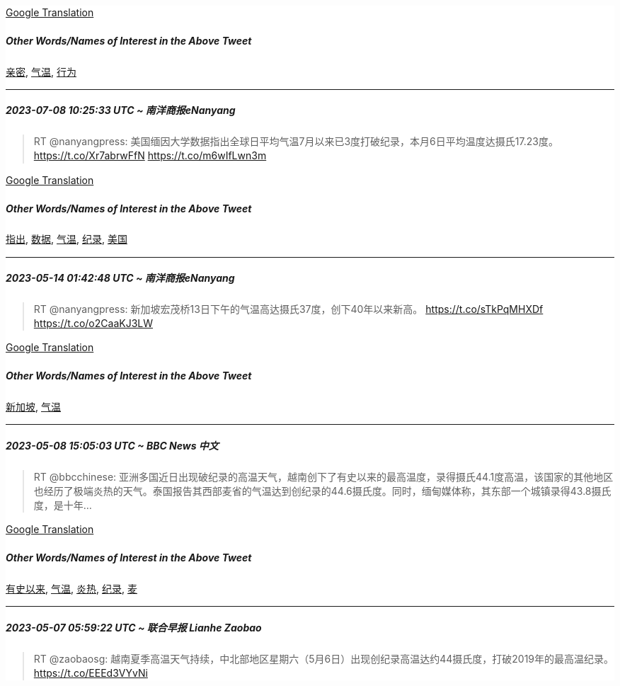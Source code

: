 [Google Translation](https://translate.google.com/?hi=en&tab=TT&sl=zh-CN&tl=en&op=translate&text=RT+%40dw_chinese%3A+%E8%AF%A5%E7%A0%94%E7%A9%B6%E5%8F%91%E7%8E%B0%EF%BC%8C%E5%B9%B4%E5%B9%B3%E5%9D%87%E6%B0%94%E6%B8%A9%E6%AF%8F%E5%8D%87%E9%AB%981%E6%91%84%E6%B0%8F%E5%BA%A6%EF%BC%8C%E4%BA%B2%E5%AF%86%E4%BC%B4%E4%BE%A3%E6%9A%B4%E5%8A%9B%E8%A1%8C%E4%B8%BA%E5%B0%B1%E4%BC%9A%E5%A2%9E%E5%8A%A04.5%25%E3%80%82https%3A%2F%2Ft.co%2FqiReEay2ht)
##### Other Words/Names of Interest in the Above Tweet
[亲密](亲密.md), [气温](气温.md), [行为](行为.md)
___
##### 2023-07-08 10:25:33 UTC ~ 南洋商报eNanyang
> RT @nanyangpress: 美国缅因大学数据指出全球日平均气温7月以来已3度打破纪录，本月6日平均温度达摄氏17.23度。 https://t.co/Xr7abrwFfN https://t.co/m6wIfLwn3m

[Google Translation](https://translate.google.com/?hi=en&tab=TT&sl=zh-CN&tl=en&op=translate&text=RT+%40nanyangpress%3A+%E7%BE%8E%E5%9B%BD%E7%BC%85%E5%9B%A0%E5%A4%A7%E5%AD%A6%E6%95%B0%E6%8D%AE%E6%8C%87%E5%87%BA%E5%85%A8%E7%90%83%E6%97%A5%E5%B9%B3%E5%9D%87%E6%B0%94%E6%B8%A97%E6%9C%88%E4%BB%A5%E6%9D%A5%E5%B7%B23%E5%BA%A6%E6%89%93%E7%A0%B4%E7%BA%AA%E5%BD%95%EF%BC%8C%E6%9C%AC%E6%9C%886%E6%97%A5%E5%B9%B3%E5%9D%87%E6%B8%A9%E5%BA%A6%E8%BE%BE%E6%91%84%E6%B0%8F17.23%E5%BA%A6%E3%80%82+https%3A%2F%2Ft.co%2FXr7abrwFfN+https%3A%2F%2Ft.co%2Fm6wIfLwn3m)
##### Other Words/Names of Interest in the Above Tweet
[指出](指出.md), [数据](数据.md), [气温](气温.md), [纪录](纪录.md), [美国](美国.md)
___
##### 2023-05-14 01:42:48 UTC ~ 南洋商报eNanyang
> RT @nanyangpress: 新加坡宏茂桥13日下午的气温高达摄氏37度，创下40年以来新高。 https://t.co/sTkPqMHXDf https://t.co/o2CaaKJ3LW

[Google Translation](https://translate.google.com/?hi=en&tab=TT&sl=zh-CN&tl=en&op=translate&text=RT+%40nanyangpress%3A+%E6%96%B0%E5%8A%A0%E5%9D%A1%E5%AE%8F%E8%8C%82%E6%A1%A513%E6%97%A5%E4%B8%8B%E5%8D%88%E7%9A%84%E6%B0%94%E6%B8%A9%E9%AB%98%E8%BE%BE%E6%91%84%E6%B0%8F37%E5%BA%A6%EF%BC%8C%E5%88%9B%E4%B8%8B40%E5%B9%B4%E4%BB%A5%E6%9D%A5%E6%96%B0%E9%AB%98%E3%80%82+https%3A%2F%2Ft.co%2FsTkPqMHXDf+https%3A%2F%2Ft.co%2Fo2CaaKJ3LW)
##### Other Words/Names of Interest in the Above Tweet
[新加坡](新加坡.md), [气温](气温.md)
___
##### 2023-05-08 15:05:03 UTC ~ BBC News 中文
> RT @bbcchinese: 亚洲多国近日出现破纪录的高温天气，越南创下了有史以来的最高温度，录得摄氏44.1度高温，该国家的其他地区也经历了极端炎热的天气。泰国报告其西部麦省的气温达到创纪录的44.6摄氏度。同时，缅甸媒体称，其东部一个城镇录得43.8摄氏度，是十年…

[Google Translation](https://translate.google.com/?hi=en&tab=TT&sl=zh-CN&tl=en&op=translate&text=RT+%40bbcchinese%3A+%E4%BA%9A%E6%B4%B2%E5%A4%9A%E5%9B%BD%E8%BF%91%E6%97%A5%E5%87%BA%E7%8E%B0%E7%A0%B4%E7%BA%AA%E5%BD%95%E7%9A%84%E9%AB%98%E6%B8%A9%E5%A4%A9%E6%B0%94%EF%BC%8C%E8%B6%8A%E5%8D%97%E5%88%9B%E4%B8%8B%E4%BA%86%E6%9C%89%E5%8F%B2%E4%BB%A5%E6%9D%A5%E7%9A%84%E6%9C%80%E9%AB%98%E6%B8%A9%E5%BA%A6%EF%BC%8C%E5%BD%95%E5%BE%97%E6%91%84%E6%B0%8F44.1%E5%BA%A6%E9%AB%98%E6%B8%A9%EF%BC%8C%E8%AF%A5%E5%9B%BD%E5%AE%B6%E7%9A%84%E5%85%B6%E4%BB%96%E5%9C%B0%E5%8C%BA%E4%B9%9F%E7%BB%8F%E5%8E%86%E4%BA%86%E6%9E%81%E7%AB%AF%E7%82%8E%E7%83%AD%E7%9A%84%E5%A4%A9%E6%B0%94%E3%80%82%E6%B3%B0%E5%9B%BD%E6%8A%A5%E5%91%8A%E5%85%B6%E8%A5%BF%E9%83%A8%E9%BA%A6%E7%9C%81%E7%9A%84%E6%B0%94%E6%B8%A9%E8%BE%BE%E5%88%B0%E5%88%9B%E7%BA%AA%E5%BD%95%E7%9A%8444.6%E6%91%84%E6%B0%8F%E5%BA%A6%E3%80%82%E5%90%8C%E6%97%B6%EF%BC%8C%E7%BC%85%E7%94%B8%E5%AA%92%E4%BD%93%E7%A7%B0%EF%BC%8C%E5%85%B6%E4%B8%9C%E9%83%A8%E4%B8%80%E4%B8%AA%E5%9F%8E%E9%95%87%E5%BD%95%E5%BE%9743.8%E6%91%84%E6%B0%8F%E5%BA%A6%EF%BC%8C%E6%98%AF%E5%8D%81%E5%B9%B4%E2%80%A6)
##### Other Words/Names of Interest in the Above Tweet
[有史以来](有史以来.md), [气温](气温.md), [炎热](炎热.md), [纪录](纪录.md), [麦](麦.md)
___
##### 2023-05-07 05:59:22 UTC ~ 联合早报 Lianhe Zaobao
> RT @zaobaosg: 越南夏季高温天气持续，中北部地区星期六（5月6日）出现创纪录高温达约44摄氏度，打破2019年的最高温纪录。https://t.co/EEEd3VYvNi
